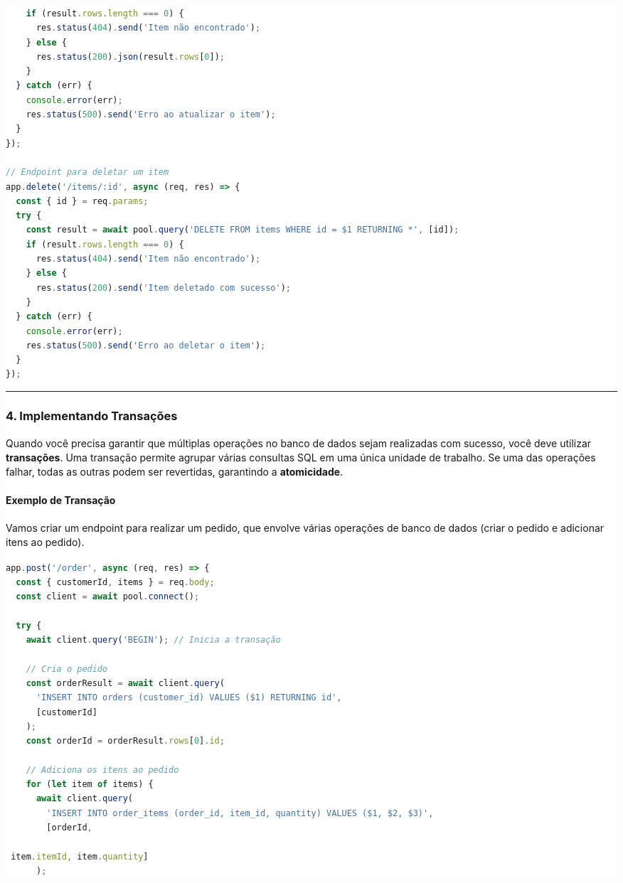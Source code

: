 ```javascript
    if (result.rows.length === 0) {
      res.status(404).send('Item não encontrado');
    } else {
      res.status(200).json(result.rows[0]);
    }
  } catch (err) {
    console.error(err);
    res.status(500).send('Erro ao atualizar o item');
  }
});

// Endpoint para deletar um item
app.delete('/items/:id', async (req, res) => {
  const { id } = req.params;
  try {
    const result = await pool.query('DELETE FROM items WHERE id = $1 RETURNING *', [id]);
    if (result.rows.length === 0) {
      res.status(404).send('Item não encontrado');
    } else {
      res.status(200).send('Item deletado com sucesso');
    }
  } catch (err) {
    console.error(err);
    res.status(500).send('Erro ao deletar o item');
  }
});
```

---

### **4. Implementando Transações**

Quando você precisa garantir que múltiplas operações no banco de dados sejam realizadas com sucesso, você deve utilizar **transações**. Uma transação permite agrupar várias consultas SQL em uma única unidade de trabalho. Se uma das operações falhar, todas as outras podem ser revertidas, garantindo a **atomicidade**.

#### **Exemplo de Transação**

Vamos criar um endpoint para realizar um pedido, que envolve várias operações de banco de dados (criar o pedido e adicionar itens ao pedido).

```javascript
app.post('/order', async (req, res) => {
  const { customerId, items } = req.body;
  const client = await pool.connect();

  try {
    await client.query('BEGIN'); // Inicia a transação

    // Cria o pedido
    const orderResult = await client.query(
      'INSERT INTO orders (customer_id) VALUES ($1) RETURNING id',
      [customerId]
    );
    const orderId = orderResult.rows[0].id;

    // Adiciona os itens ao pedido
    for (let item of items) {
      await client.query(
        'INSERT INTO order_items (order_id, item_id, quantity) VALUES ($1, $2, $3)',
        [orderId,

 item.itemId, item.quantity]
      );
```